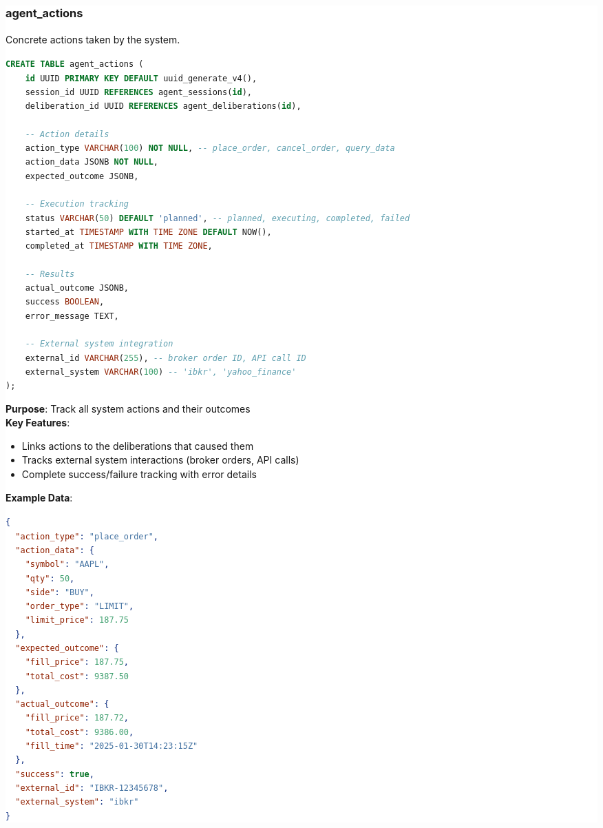 ```json
```

### agent_actions
Concrete actions taken by the system.

```sql
CREATE TABLE agent_actions (
    id UUID PRIMARY KEY DEFAULT uuid_generate_v4(),
    session_id UUID REFERENCES agent_sessions(id),
    deliberation_id UUID REFERENCES agent_deliberations(id),
    
    -- Action details
    action_type VARCHAR(100) NOT NULL, -- place_order, cancel_order, query_data
    action_data JSONB NOT NULL,
    expected_outcome JSONB,
    
    -- Execution tracking
    status VARCHAR(50) DEFAULT 'planned', -- planned, executing, completed, failed
    started_at TIMESTAMP WITH TIME ZONE DEFAULT NOW(),
    completed_at TIMESTAMP WITH TIME ZONE,
    
    -- Results
    actual_outcome JSONB,
    success BOOLEAN,
    error_message TEXT,
    
    -- External system integration  
    external_id VARCHAR(255), -- broker order ID, API call ID
    external_system VARCHAR(100) -- 'ibkr', 'yahoo_finance'
);
```

**Purpose**: Track all system actions and their outcomes  
**Key Features**:
- Links actions to the deliberations that caused them
- Tracks external system interactions (broker orders, API calls)
- Complete success/failure tracking with error details

**Example Data**:
```json
{
  "action_type": "place_order",
  "action_data": {
    "symbol": "AAPL",
    "qty": 50,
    "side": "BUY",
    "order_type": "LIMIT",
    "limit_price": 187.75
  },
  "expected_outcome": {
    "fill_price": 187.75,
    "total_cost": 9387.50
  },
  "actual_outcome": {
    "fill_price": 187.72,
    "total_cost": 9386.00,
    "fill_time": "2025-01-30T14:23:15Z"
  },
  "success": true,
  "external_id": "IBKR-12345678",
  "external_system": "ibkr"
}
```
